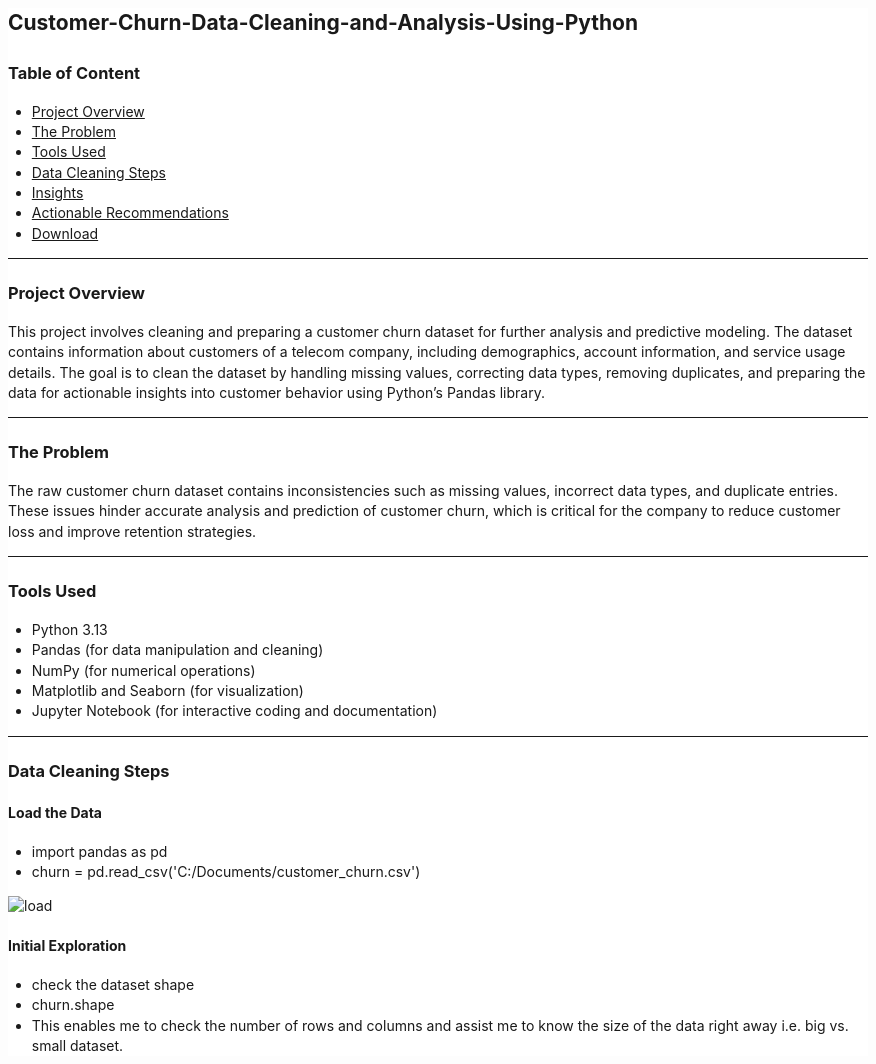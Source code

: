 ## Customer-Churn-Data-Cleaning-and-Analysis-Using-Python

### Table of Content

- [Project Overview](#project-overview)
- [The Problem](#the-problem)
- [Tools Used](#tools-used)
- [Data Cleaning Steps](#data-cleaning-steps)
- [Insights](#insights)
- [Actionable Recommendations](#actionable-recommendations)
- [Download](#download)

---
### Project Overview
This project involves cleaning and preparing a customer churn dataset for further analysis and predictive modeling. The dataset contains information about customers of a telecom company, including demographics, account information, and service usage details. The goal is to clean the dataset by handling missing values, correcting data types, removing duplicates, and preparing the data for actionable insights into customer behavior using Python’s Pandas library.

---
### The Problem
The raw customer churn dataset contains inconsistencies such as missing values, incorrect data types, and duplicate entries. These issues hinder accurate analysis and prediction of customer churn, which is critical for the company to reduce customer loss and improve retention strategies.

---
### Tools Used
- Python 3.13
-	Pandas (for data manipulation and cleaning)
- NumPy (for numerical operations)
- Matplotlib and Seaborn (for visualization)
- Jupyter Notebook (for interactive coding and documentation)

---
### Data Cleaning Steps

#### Load the Data
- import pandas as pd
- churn = pd.read_csv('C:/Documents/customer_churn.csv')

<img width="632" height="157" alt="load" src="https://github.com/user-attachments/assets/5a23a1fb-93ab-412a-ad2f-29cd04b4e414" />

#### Initial Exploration
- check the dataset shape
- churn.shape
- This enables me to check the number of rows and columns and assist me to know the size of the data right away i.e. big vs. small dataset.
